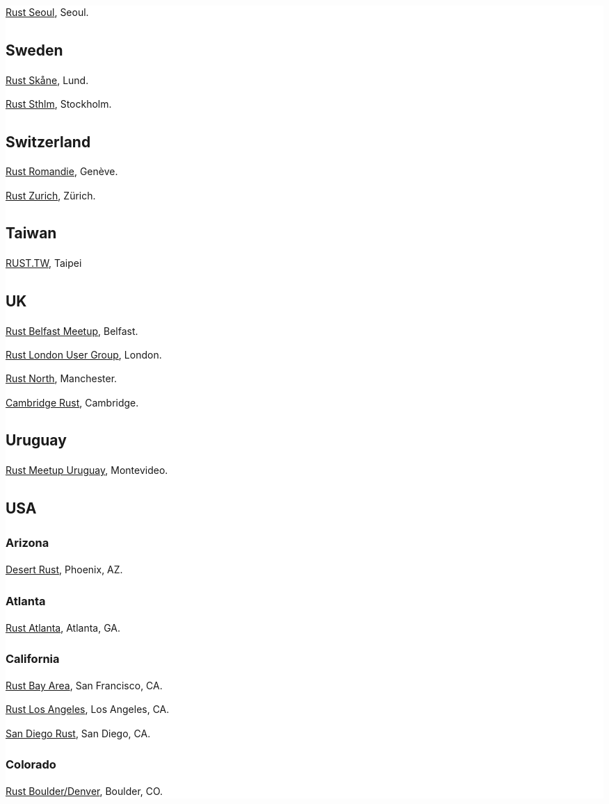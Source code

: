 [Rust Seoul](https://www.meetup.com/Rust-Seoul/), Seoul.

## Sweden

[Rust Skåne](https://www.meetup.com/rust-skane/), Lund.

[Rust Sthlm](https://www.meetup.com/ruststhlm/), Stockholm.

## Switzerland

[Rust Romandie](https://www.meetup.com/rust-romandie/), Genève.

[Rust Zurich](https://www.meetup.com/Rust-Zurich/), Zürich.

## Taiwan

[RUST.TW](https://www.meetup.com/RUST-TW/), Taipei

## UK

[Rust Belfast Meetup](https://www.meetup.com/Rust-Belfast-Meetup/), Belfast.

[Rust London User Group](https://www.meetup.com/Rust-London-User-Group/), London.

[Rust North](https://www.meetup.com/Rust-North/), Manchester.

[Cambridge Rust](https://www.meetup.com/Cambridge-Rust-Meetup/), Cambridge.

## Uruguay

[Rust Meetup Uruguay](https://www.meetup.com/Rust-Uruguay/), Montevideo.

## USA

### Arizona

[Desert Rust](https://www.meetup.com/Desert-Rustaceans/), Phoenix, AZ.

### Atlanta

[Rust Atlanta](https://www.meetup.com/Rust-ATL/), Atlanta, GA.

### California

[Rust Bay Area](https://www.meetup.com/Rust-Bay-Area/), San Francisco, CA.

[Rust Los Angeles](https://www.meetup.com/Rust-Los-Angeles/), Los Angeles, CA.

[San Diego Rust](https://www.meetup.com/San-Diego-Rust/), San Diego, CA.

### Colorado

[Rust Boulder/Denver](https://www.meetup.com/Rust-Boulder-Denver/), Boulder, CO.
